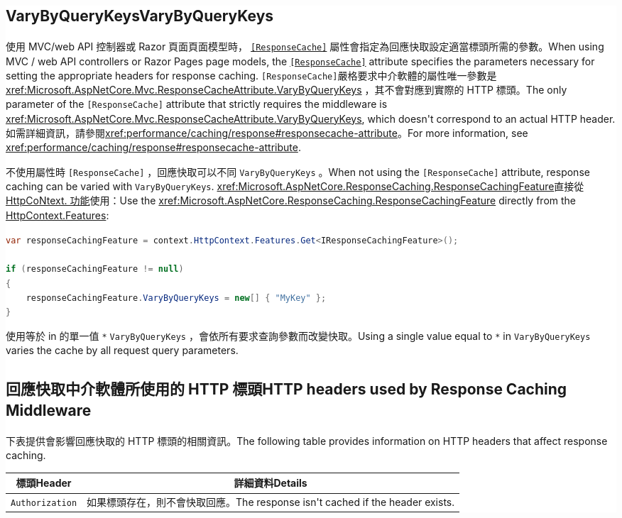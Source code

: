 ## <a name="varybyquerykeys"></a><span data-ttu-id="330df-139">VaryByQueryKeys</span><span class="sxs-lookup"><span data-stu-id="330df-139">VaryByQueryKeys</span></span>

<span data-ttu-id="330df-140">使用 MVC/web API 控制器或 Razor 頁面頁面模型時， [`[ResponseCache]`](xref:Microsoft.AspNetCore.Mvc.ResponseCacheAttribute) 屬性會指定為回應快取設定適當標頭所需的參數。</span><span class="sxs-lookup"><span data-stu-id="330df-140">When using MVC / web API controllers or Razor Pages page models, the [`[ResponseCache]`](xref:Microsoft.AspNetCore.Mvc.ResponseCacheAttribute) attribute specifies the parameters necessary for setting the appropriate headers for response caching.</span></span> <span data-ttu-id="330df-141">`[ResponseCache]`嚴格要求中介軟體的屬性唯一參數是 <xref:Microsoft.AspNetCore.Mvc.ResponseCacheAttribute.VaryByQueryKeys> ，其不會對應到實際的 HTTP 標頭。</span><span class="sxs-lookup"><span data-stu-id="330df-141">The only parameter of the `[ResponseCache]` attribute that strictly requires the middleware is <xref:Microsoft.AspNetCore.Mvc.ResponseCacheAttribute.VaryByQueryKeys>, which doesn't correspond to an actual HTTP header.</span></span> <span data-ttu-id="330df-142">如需詳細資訊，請參閱<xref:performance/caching/response#responsecache-attribute>。</span><span class="sxs-lookup"><span data-stu-id="330df-142">For more information, see <xref:performance/caching/response#responsecache-attribute>.</span></span>

<span data-ttu-id="330df-143">不使用屬性時 `[ResponseCache]` ，回應快取可以不同 `VaryByQueryKeys` 。</span><span class="sxs-lookup"><span data-stu-id="330df-143">When not using the `[ResponseCache]` attribute, response caching can be varied with `VaryByQueryKeys`.</span></span> <span data-ttu-id="330df-144"><xref:Microsoft.AspNetCore.ResponseCaching.ResponseCachingFeature>直接從[HttpCoNtext. 功能](xref:Microsoft.AspNetCore.Http.HttpContext.Features)使用：</span><span class="sxs-lookup"><span data-stu-id="330df-144">Use the <xref:Microsoft.AspNetCore.ResponseCaching.ResponseCachingFeature> directly from the [HttpContext.Features](xref:Microsoft.AspNetCore.Http.HttpContext.Features):</span></span>

```csharp
var responseCachingFeature = context.HttpContext.Features.Get<IResponseCachingFeature>();

if (responseCachingFeature != null)
{
    responseCachingFeature.VaryByQueryKeys = new[] { "MyKey" };
}
```

<span data-ttu-id="330df-145">使用等於 in 的單一值 `*` `VaryByQueryKeys` ，會依所有要求查詢參數而改變快取。</span><span class="sxs-lookup"><span data-stu-id="330df-145">Using a single value equal to `*` in `VaryByQueryKeys` varies the cache by all request query parameters.</span></span>

## <a name="http-headers-used-by-response-caching-middleware"></a><span data-ttu-id="330df-146">回應快取中介軟體所使用的 HTTP 標頭</span><span class="sxs-lookup"><span data-stu-id="330df-146">HTTP headers used by Response Caching Middleware</span></span>

<span data-ttu-id="330df-147">下表提供會影響回應快取的 HTTP 標頭的相關資訊。</span><span class="sxs-lookup"><span data-stu-id="330df-147">The following table provides information on HTTP headers that affect response caching.</span></span>

| <span data-ttu-id="330df-148">標頭</span><span class="sxs-lookup"><span data-stu-id="330df-148">Header</span></span> | <span data-ttu-id="330df-149">詳細資料</span><span class="sxs-lookup"><span data-stu-id="330df-149">Details</span></span> |
| ------ | ------- |
| `Authorization` | <span data-ttu-id="330df-150">如果標頭存在，則不會快取回應。</span><span class="sxs-lookup"><span data-stu-id="330df-150">The response isn't cached if the header exists.</span></span> |